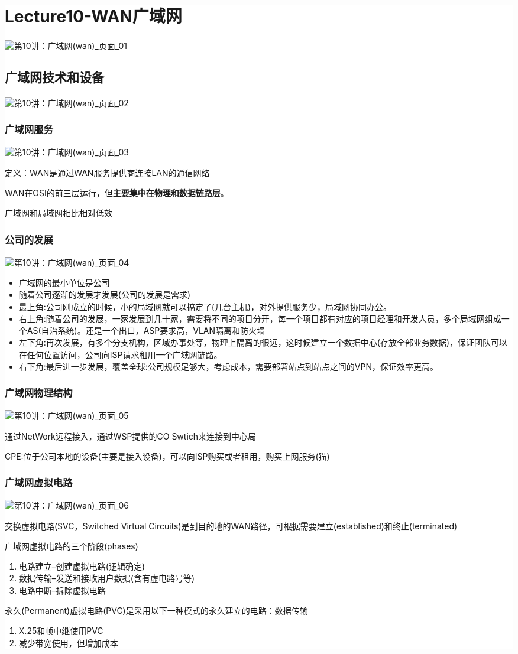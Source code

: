 # Lecture10-WAN广域网

![第10讲：广域网(wan)_页面_01](https://quasdo.oss-cn-hangzhou.aliyuncs.com/img/第10讲：广域网(wan)_页面_01.jpg)

## 广域网技术和设备

![第10讲：广域网(wan)_页面_02](https://quasdo.oss-cn-hangzhou.aliyuncs.com/img/第10讲：广域网(wan)_页面_02.jpg)

### 广域网服务

![第10讲：广域网(wan)_页面_03](https://quasdo.oss-cn-hangzhou.aliyuncs.com/img/第10讲：广域网(wan)_页面_03.jpg)

定义：WAN是通过WAN服务提供商连接LAN的通信网络

WAN在OSI的前三层运行，但**主要集中在物理和数据链路层**。

广域网和局域网相比相对低效

### 公司的发展

![第10讲：广域网(wan)_页面_04](https://quasdo.oss-cn-hangzhou.aliyuncs.com/img/第10讲：广域网(wan)_页面_04.jpg)

- 广域网的最小单位是公司
- 随着公司逐渐的发展才发展(公司的发展是需求)
- 最上角:公司刚成立的时候，小的局域网就可以搞定了(几台主机)，对外提供服务少，局域网协同办公。
- 右上角:随着公司的发展，一家发展到几十家，需要将不同的项目分开，每一个项目都有对应的项目经理和开发人员，多个局域网组成一个AS(自治系统)。还是一个出口，ASP要求高，VLAN隔离和防火墙
- 左下角:再次发展，有多个分支机构，区域办事处等，物理上隔离的很远，这时候建立一个数据中心(存放全部业务数据)，保证团队可以在任何位置访问，公司向ISP请求租用一个广域网链路。
- 右下角:最后进一步发展，覆盖全球:公司规模足够大，考虑成本，需要部署站点到站点之间的VPN，保证效率更高。

### 广域网物理结构

![第10讲：广域网(wan)_页面_05](https://quasdo.oss-cn-hangzhou.aliyuncs.com/img/第10讲：广域网(wan)_页面_05.jpg)

通过NetWork远程接入，通过WSP提供的CO Swtich来连接到中心局

CPE:位于公司本地的设备(主要是接入设备)，可以向ISP购买或者租用，购买上网服务(猫)

### 广域网虚拟电路

![第10讲：广域网(wan)_页面_06](https://quasdo.oss-cn-hangzhou.aliyuncs.com/img/第10讲：广域网(wan)_页面_06.jpg)

交换虚拟电路(SVC，Switched Virtual Circuits)是到目的地的WAN路径，可根据需要建立(established)和终止(terminated)

广域网虚拟电路的三个阶段(phases)

1. 电路建立–创建虚拟电路(逻辑确定)
2. 数据传输–发送和接收用户数据(含有虚电路号等)
3. 电路中断–拆除虚拟电路

永久(Permanent)虚拟电路(PVC)是采用以下一种模式的永久建立的电路：数据传输

1. X.25和帧中继使用PVC
2. 减少带宽使用，但增加成本
